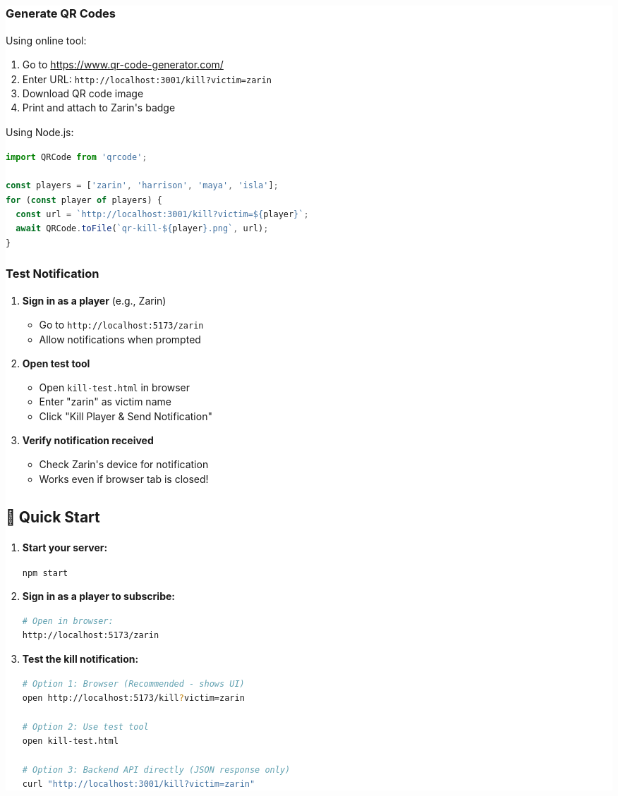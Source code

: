 ### Generate QR Codes

Using online tool:
1. Go to https://www.qr-code-generator.com/
2. Enter URL: `http://localhost:3001/kill?victim=zarin`
3. Download QR code image
4. Print and attach to Zarin's badge

Using Node.js:
```javascript
import QRCode from 'qrcode';

const players = ['zarin', 'harrison', 'maya', 'isla'];
for (const player of players) {
  const url = `http://localhost:3001/kill?victim=${player}`;
  await QRCode.toFile(`qr-kill-${player}.png`, url);
}
```

### Test Notification

1. **Sign in as a player** (e.g., Zarin)
   - Go to `http://localhost:5173/zarin`
   - Allow notifications when prompted

2. **Open test tool**
   - Open `kill-test.html` in browser
   - Enter "zarin" as victim name
   - Click "Kill Player & Send Notification"

3. **Verify notification received**
   - Check Zarin's device for notification
   - Works even if browser tab is closed!

## 🚀 Quick Start

1. **Start your server:**
   ```bash
   npm start
   ```

2. **Sign in as a player to subscribe:**
   ```bash
   # Open in browser:
   http://localhost:5173/zarin
   ```

3. **Test the kill notification:**
   ```bash
   # Option 1: Browser (Recommended - shows UI)
   open http://localhost:5173/kill?victim=zarin
   
   # Option 2: Use test tool
   open kill-test.html
   
   # Option 3: Backend API directly (JSON response only)
   curl "http://localhost:3001/kill?victim=zarin"
   ```
